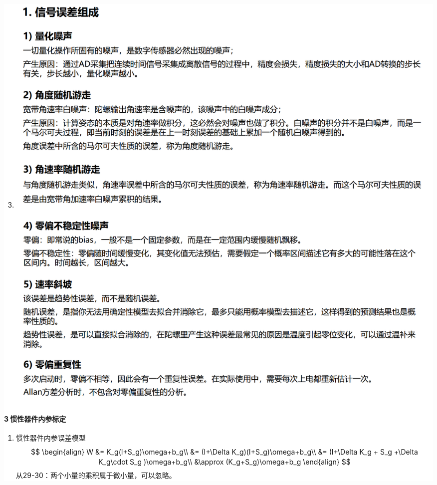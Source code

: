 3. ![image-20210912144152019](多传感器融合笔记.assets/image-20210912144152019.png)

   ![image-20210912144214061](多传感器融合笔记.assets/image-20210912144214061.png)

#### 3 惯性器件内参标定

1. 惯性器件内参误差模型
   $$
   \begin{align}
   W 	&= K_g(I+S_g)\omega+b_g\\
   	&= (I+\Delta K_g)(I+S_g)\omega+b_g\\
   	&= (I+\Delta K_g + S_g +\Delta K_g\cdot S_g )\omega+b_g\\
   	&\approx (K_g+S_g)\omega+b_g
   \end{align}
   $$
   从29-30：两个小量的乘积属于微小量，可以忽略。
